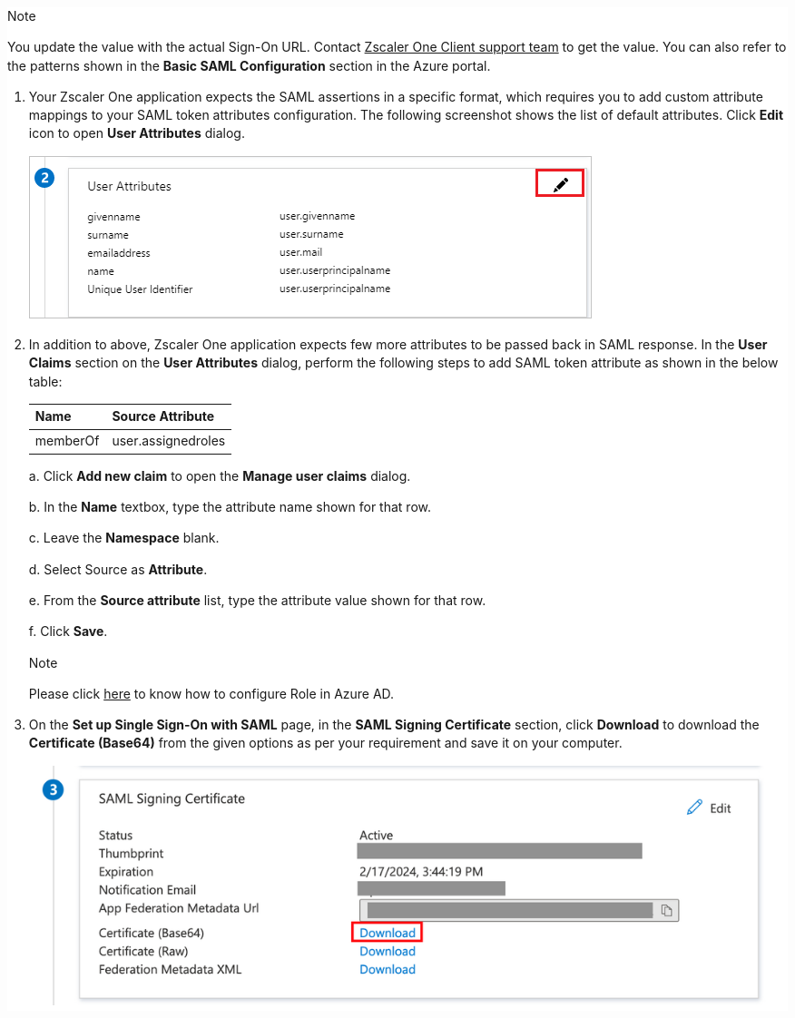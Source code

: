    > [!NOTE]
   > You update the value with the actual Sign-On URL. Contact [Zscaler One Client support team](https://www.zscaler.com/company/contact) to get the value. You can also refer to the patterns shown in the **Basic SAML Configuration** section in the Azure portal.

1. Your Zscaler One application expects the SAML assertions in a specific format, which requires you to add custom attribute mappings to your SAML token attributes configuration. The following screenshot shows the list of default attributes. Click **Edit** icon to open **User Attributes** dialog.

   ![Screenshot shows User Attributes with the Edit icon selected.](common/edit-attribute.png)

1. In addition to above, Zscaler One application expects few more attributes to be passed back in SAML response. In the **User Claims** section on the **User Attributes** dialog, perform the following steps to add SAML token attribute as shown in the below table:

   | Name     | Source Attribute   |
   | -------- | ------------------ |
   | memberOf | user.assignedroles |

   a. Click **Add new claim** to open the **Manage user claims** dialog.

   b. In the **Name** textbox, type the attribute name shown for that row.

   c. Leave the **Namespace** blank.

   d. Select Source as **Attribute**.

   e. From the **Source attribute** list, type the attribute value shown for that row.

   f. Click **Save**.

   > [!NOTE]
   > Please click [here](../develop/howto-add-app-roles-in-azure-ad-apps.md#app-roles-ui) to know how to configure Role in Azure AD.

1. On the **Set up Single Sign-On with SAML** page, in the **SAML Signing Certificate** section, click **Download** to download the **Certificate (Base64)** from the given options as per your requirement and save it on your computer.

   ![The Certificate download link](common/certificatebase64.png)
